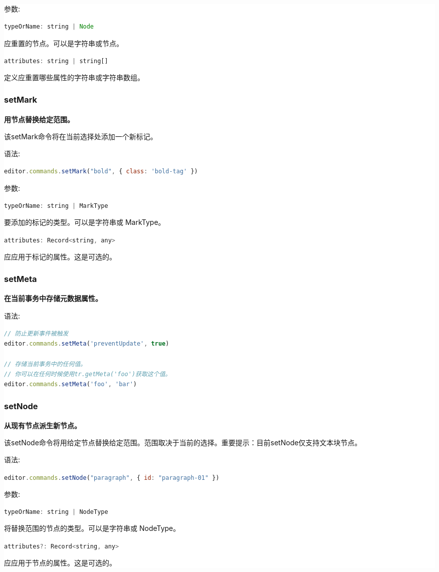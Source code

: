 参数:
```js
typeOrName: string | Node
```
应重置的节点。可以是字符串或节点。
```js
attributes: string | string[]
```
定义应重置哪些属性的字符串或字符串数​​组。

### setMark
**用节点替换给定范围。**

该setMark命令将在当前选择处添加一个新标记。

语法:
```js
editor.commands.setMark("bold", { class: 'bold-tag' })
```

参数:
```js
typeOrName: string | MarkType
```
要添加的标记的类型。可以是字符串或 MarkType。
```js
attributes: Record<string, any>
```
应应用于标记的属性。这是可选的。

### setMeta
**在当前事务中存储元数据属性。**

语法:
```js
// 防止更新事件被触发
editor.commands.setMeta('preventUpdate', true)

// 存储当前事务中的任何值。
// 你可以在任何时候使用tr.getMeta('foo')获取这个值。
editor.commands.setMeta('foo', 'bar')
```

### setNode
**从现有节点派生新节点。**

该setNode命令将用给定节点替换给定范围。范围取决于当前的选择。重要提示：目前setNode仅支持文本块节点。

语法:
```js
editor.commands.setNode("paragraph", { id: "paragraph-01" })
```

参数:
```js
typeOrName: string | NodeType
```
将替换范围的节点的类型。可以是字符串或 NodeType。
```js
attributes?: Record<string, any>
```
应应用于节点的属性。这是可选的。
